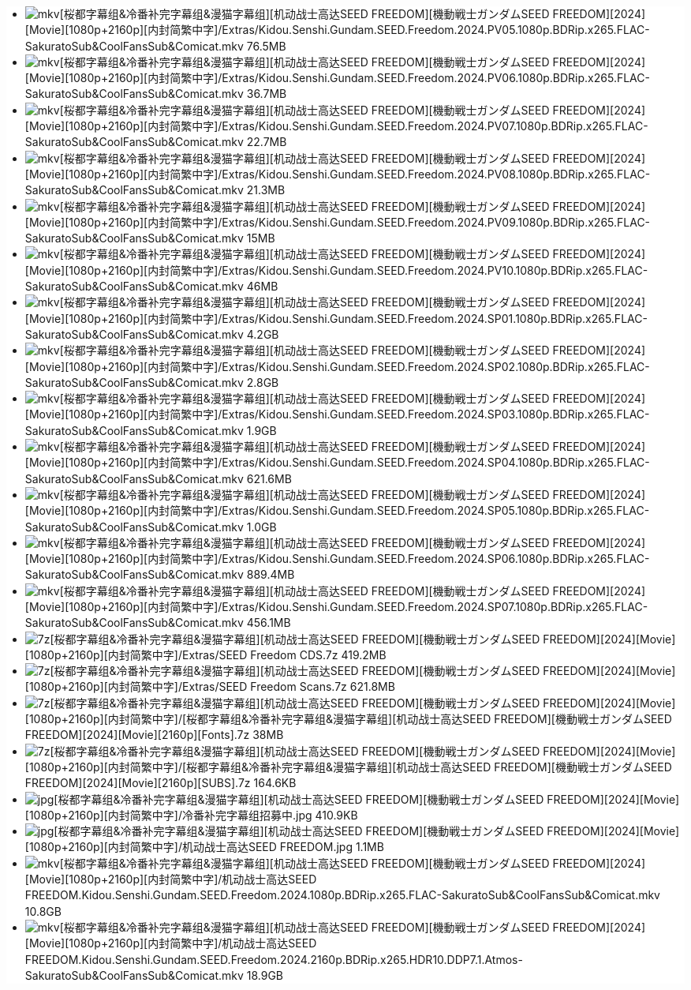* ![mkv](https://share.dmhy.org/images/icon/mkv.gif)\[桜都字幕组&冷番补完字幕组&漫猫字幕组]\[机动战士高达SEED FREEDOM]\[機動戦士ガンダムSEED FREEDOM]\[2024]\[Movie]\[1080p+2160p]\[内封简繁中字]/Extras/Kidou.Senshi.Gundam.SEED.Freedom.2024.PV05.1080p.BDRip.x265.FLAC-SakuratoSub\&CoolFansSub\&Comicat.mkv 76.5MB
* ![mkv](https://share.dmhy.org/images/icon/mkv.gif)\[桜都字幕组&冷番补完字幕组&漫猫字幕组]\[机动战士高达SEED FREEDOM]\[機動戦士ガンダムSEED FREEDOM]\[2024]\[Movie]\[1080p+2160p]\[内封简繁中字]/Extras/Kidou.Senshi.Gundam.SEED.Freedom.2024.PV06.1080p.BDRip.x265.FLAC-SakuratoSub\&CoolFansSub\&Comicat.mkv 36.7MB
* ![mkv](https://share.dmhy.org/images/icon/mkv.gif)\[桜都字幕组&冷番补完字幕组&漫猫字幕组]\[机动战士高达SEED FREEDOM]\[機動戦士ガンダムSEED FREEDOM]\[2024]\[Movie]\[1080p+2160p]\[内封简繁中字]/Extras/Kidou.Senshi.Gundam.SEED.Freedom.2024.PV07.1080p.BDRip.x265.FLAC-SakuratoSub\&CoolFansSub\&Comicat.mkv 22.7MB
* ![mkv](https://share.dmhy.org/images/icon/mkv.gif)\[桜都字幕组&冷番补完字幕组&漫猫字幕组]\[机动战士高达SEED FREEDOM]\[機動戦士ガンダムSEED FREEDOM]\[2024]\[Movie]\[1080p+2160p]\[内封简繁中字]/Extras/Kidou.Senshi.Gundam.SEED.Freedom.2024.PV08.1080p.BDRip.x265.FLAC-SakuratoSub\&CoolFansSub\&Comicat.mkv 21.3MB
* ![mkv](https://share.dmhy.org/images/icon/mkv.gif)\[桜都字幕组&冷番补完字幕组&漫猫字幕组]\[机动战士高达SEED FREEDOM]\[機動戦士ガンダムSEED FREEDOM]\[2024]\[Movie]\[1080p+2160p]\[内封简繁中字]/Extras/Kidou.Senshi.Gundam.SEED.Freedom.2024.PV09.1080p.BDRip.x265.FLAC-SakuratoSub\&CoolFansSub\&Comicat.mkv 15MB
* ![mkv](https://share.dmhy.org/images/icon/mkv.gif)\[桜都字幕组&冷番补完字幕组&漫猫字幕组]\[机动战士高达SEED FREEDOM]\[機動戦士ガンダムSEED FREEDOM]\[2024]\[Movie]\[1080p+2160p]\[内封简繁中字]/Extras/Kidou.Senshi.Gundam.SEED.Freedom.2024.PV10.1080p.BDRip.x265.FLAC-SakuratoSub\&CoolFansSub\&Comicat.mkv 46MB
* ![mkv](https://share.dmhy.org/images/icon/mkv.gif)\[桜都字幕组&冷番补完字幕组&漫猫字幕组]\[机动战士高达SEED FREEDOM]\[機動戦士ガンダムSEED FREEDOM]\[2024]\[Movie]\[1080p+2160p]\[内封简繁中字]/Extras/Kidou.Senshi.Gundam.SEED.Freedom.2024.SP01.1080p.BDRip.x265.FLAC-SakuratoSub\&CoolFansSub\&Comicat.mkv 4.2GB
* ![mkv](https://share.dmhy.org/images/icon/mkv.gif)\[桜都字幕组&冷番补完字幕组&漫猫字幕组]\[机动战士高达SEED FREEDOM]\[機動戦士ガンダムSEED FREEDOM]\[2024]\[Movie]\[1080p+2160p]\[内封简繁中字]/Extras/Kidou.Senshi.Gundam.SEED.Freedom.2024.SP02.1080p.BDRip.x265.FLAC-SakuratoSub\&CoolFansSub\&Comicat.mkv 2.8GB
* ![mkv](https://share.dmhy.org/images/icon/mkv.gif)\[桜都字幕组&冷番补完字幕组&漫猫字幕组]\[机动战士高达SEED FREEDOM]\[機動戦士ガンダムSEED FREEDOM]\[2024]\[Movie]\[1080p+2160p]\[内封简繁中字]/Extras/Kidou.Senshi.Gundam.SEED.Freedom.2024.SP03.1080p.BDRip.x265.FLAC-SakuratoSub\&CoolFansSub\&Comicat.mkv 1.9GB
* ![mkv](https://share.dmhy.org/images/icon/mkv.gif)\[桜都字幕组&冷番补完字幕组&漫猫字幕组]\[机动战士高达SEED FREEDOM]\[機動戦士ガンダムSEED FREEDOM]\[2024]\[Movie]\[1080p+2160p]\[内封简繁中字]/Extras/Kidou.Senshi.Gundam.SEED.Freedom.2024.SP04.1080p.BDRip.x265.FLAC-SakuratoSub\&CoolFansSub\&Comicat.mkv 621.6MB
* ![mkv](https://share.dmhy.org/images/icon/mkv.gif)\[桜都字幕组&冷番补完字幕组&漫猫字幕组]\[机动战士高达SEED FREEDOM]\[機動戦士ガンダムSEED FREEDOM]\[2024]\[Movie]\[1080p+2160p]\[内封简繁中字]/Extras/Kidou.Senshi.Gundam.SEED.Freedom.2024.SP05.1080p.BDRip.x265.FLAC-SakuratoSub\&CoolFansSub\&Comicat.mkv 1.0GB
* ![mkv](https://share.dmhy.org/images/icon/mkv.gif)\[桜都字幕组&冷番补完字幕组&漫猫字幕组]\[机动战士高达SEED FREEDOM]\[機動戦士ガンダムSEED FREEDOM]\[2024]\[Movie]\[1080p+2160p]\[内封简繁中字]/Extras/Kidou.Senshi.Gundam.SEED.Freedom.2024.SP06.1080p.BDRip.x265.FLAC-SakuratoSub\&CoolFansSub\&Comicat.mkv 889.4MB
* ![mkv](https://share.dmhy.org/images/icon/mkv.gif)\[桜都字幕组&冷番补完字幕组&漫猫字幕组]\[机动战士高达SEED FREEDOM]\[機動戦士ガンダムSEED FREEDOM]\[2024]\[Movie]\[1080p+2160p]\[内封简繁中字]/Extras/Kidou.Senshi.Gundam.SEED.Freedom.2024.SP07.1080p.BDRip.x265.FLAC-SakuratoSub\&CoolFansSub\&Comicat.mkv 456.1MB
* ![7z](https://share.dmhy.org/images/icon/7z.gif)\[桜都字幕组&冷番补完字幕组&漫猫字幕组]\[机动战士高达SEED FREEDOM]\[機動戦士ガンダムSEED FREEDOM]\[2024]\[Movie]\[1080p+2160p]\[内封简繁中字]/Extras/SEED Freedom CDS.7z 419.2MB
* ![7z](https://share.dmhy.org/images/icon/7z.gif)\[桜都字幕组&冷番补完字幕组&漫猫字幕组]\[机动战士高达SEED FREEDOM]\[機動戦士ガンダムSEED FREEDOM]\[2024]\[Movie]\[1080p+2160p]\[内封简繁中字]/Extras/SEED Freedom Scans.7z 621.8MB
* ![7z](https://share.dmhy.org/images/icon/7z.gif)\[桜都字幕组&冷番补完字幕组&漫猫字幕组]\[机动战士高达SEED FREEDOM]\[機動戦士ガンダムSEED FREEDOM]\[2024]\[Movie]\[1080p+2160p]\[内封简繁中字]/\[桜都字幕组&冷番补完字幕组&漫猫字幕组]\[机动战士高达SEED FREEDOM]\[機動戦士ガンダムSEED FREEDOM]\[2024]\[Movie]\[2160p]\[Fonts].7z 38MB
* ![7z](https://share.dmhy.org/images/icon/7z.gif)\[桜都字幕组&冷番补完字幕组&漫猫字幕组]\[机动战士高达SEED FREEDOM]\[機動戦士ガンダムSEED FREEDOM]\[2024]\[Movie]\[1080p+2160p]\[内封简繁中字]/\[桜都字幕组&冷番补完字幕组&漫猫字幕组]\[机动战士高达SEED FREEDOM]\[機動戦士ガンダムSEED FREEDOM]\[2024]\[Movie]\[2160p]\[SUBS].7z 164.6KB
* ![jpg](https://share.dmhy.org/images/icon/jpg.gif)\[桜都字幕组&冷番补完字幕组&漫猫字幕组]\[机动战士高达SEED FREEDOM]\[機動戦士ガンダムSEED FREEDOM]\[2024]\[Movie]\[1080p+2160p]\[内封简繁中字]/冷番补完字幕组招募中.jpg 410.9KB
* ![jpg](https://share.dmhy.org/images/icon/jpg.gif)\[桜都字幕组&冷番补完字幕组&漫猫字幕组]\[机动战士高达SEED FREEDOM]\[機動戦士ガンダムSEED FREEDOM]\[2024]\[Movie]\[1080p+2160p]\[内封简繁中字]/机动战士高达SEED FREEDOM.jpg 1.1MB
* ![mkv](https://share.dmhy.org/images/icon/mkv.gif)\[桜都字幕组&冷番补完字幕组&漫猫字幕组]\[机动战士高达SEED FREEDOM]\[機動戦士ガンダムSEED FREEDOM]\[2024]\[Movie]\[1080p+2160p]\[内封简繁中字]/机动战士高达SEED FREEDOM.Kidou.Senshi.Gundam.SEED.Freedom.2024.1080p.BDRip.x265.FLAC-SakuratoSub\&CoolFansSub\&Comicat.mkv 10.8GB
* ![mkv](https://share.dmhy.org/images/icon/mkv.gif)\[桜都字幕组&冷番补完字幕组&漫猫字幕组]\[机动战士高达SEED FREEDOM]\[機動戦士ガンダムSEED FREEDOM]\[2024]\[Movie]\[1080p+2160p]\[内封简繁中字]/机动战士高达SEED FREEDOM.Kidou.Senshi.Gundam.SEED.Freedom.2024.2160p.BDRip.x265.HDR10.DDP7.1.Atmos-SakuratoSub\&CoolFansSub\&Comicat.mkv 18.9GB
